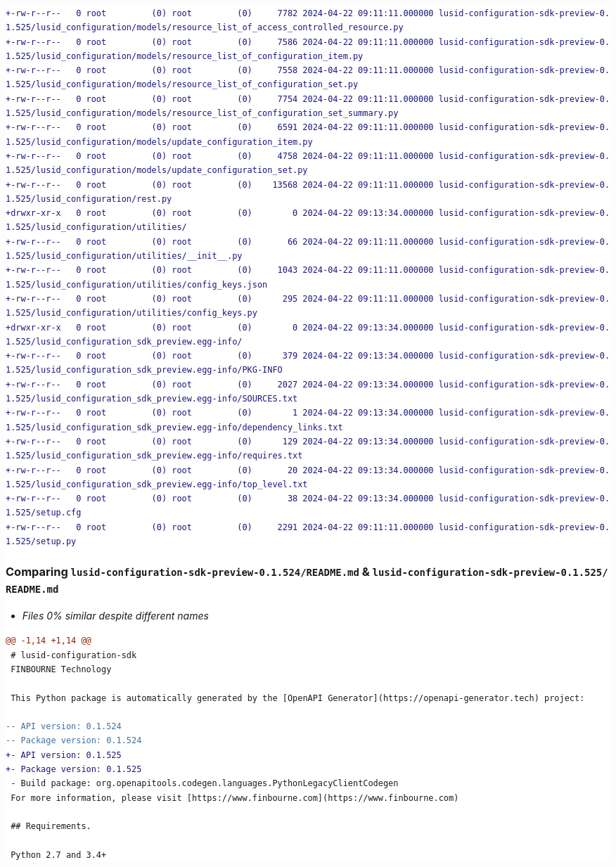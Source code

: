 ```diff
+-rw-r--r--   0 root         (0) root         (0)     7782 2024-04-22 09:11:11.000000 lusid-configuration-sdk-preview-0.1.525/lusid_configuration/models/resource_list_of_access_controlled_resource.py
+-rw-r--r--   0 root         (0) root         (0)     7586 2024-04-22 09:11:11.000000 lusid-configuration-sdk-preview-0.1.525/lusid_configuration/models/resource_list_of_configuration_item.py
+-rw-r--r--   0 root         (0) root         (0)     7558 2024-04-22 09:11:11.000000 lusid-configuration-sdk-preview-0.1.525/lusid_configuration/models/resource_list_of_configuration_set.py
+-rw-r--r--   0 root         (0) root         (0)     7754 2024-04-22 09:11:11.000000 lusid-configuration-sdk-preview-0.1.525/lusid_configuration/models/resource_list_of_configuration_set_summary.py
+-rw-r--r--   0 root         (0) root         (0)     6591 2024-04-22 09:11:11.000000 lusid-configuration-sdk-preview-0.1.525/lusid_configuration/models/update_configuration_item.py
+-rw-r--r--   0 root         (0) root         (0)     4758 2024-04-22 09:11:11.000000 lusid-configuration-sdk-preview-0.1.525/lusid_configuration/models/update_configuration_set.py
+-rw-r--r--   0 root         (0) root         (0)    13568 2024-04-22 09:11:11.000000 lusid-configuration-sdk-preview-0.1.525/lusid_configuration/rest.py
+drwxr-xr-x   0 root         (0) root         (0)        0 2024-04-22 09:13:34.000000 lusid-configuration-sdk-preview-0.1.525/lusid_configuration/utilities/
+-rw-r--r--   0 root         (0) root         (0)       66 2024-04-22 09:11:11.000000 lusid-configuration-sdk-preview-0.1.525/lusid_configuration/utilities/__init__.py
+-rw-r--r--   0 root         (0) root         (0)     1043 2024-04-22 09:11:11.000000 lusid-configuration-sdk-preview-0.1.525/lusid_configuration/utilities/config_keys.json
+-rw-r--r--   0 root         (0) root         (0)      295 2024-04-22 09:11:11.000000 lusid-configuration-sdk-preview-0.1.525/lusid_configuration/utilities/config_keys.py
+drwxr-xr-x   0 root         (0) root         (0)        0 2024-04-22 09:13:34.000000 lusid-configuration-sdk-preview-0.1.525/lusid_configuration_sdk_preview.egg-info/
+-rw-r--r--   0 root         (0) root         (0)      379 2024-04-22 09:13:34.000000 lusid-configuration-sdk-preview-0.1.525/lusid_configuration_sdk_preview.egg-info/PKG-INFO
+-rw-r--r--   0 root         (0) root         (0)     2027 2024-04-22 09:13:34.000000 lusid-configuration-sdk-preview-0.1.525/lusid_configuration_sdk_preview.egg-info/SOURCES.txt
+-rw-r--r--   0 root         (0) root         (0)        1 2024-04-22 09:13:34.000000 lusid-configuration-sdk-preview-0.1.525/lusid_configuration_sdk_preview.egg-info/dependency_links.txt
+-rw-r--r--   0 root         (0) root         (0)      129 2024-04-22 09:13:34.000000 lusid-configuration-sdk-preview-0.1.525/lusid_configuration_sdk_preview.egg-info/requires.txt
+-rw-r--r--   0 root         (0) root         (0)       20 2024-04-22 09:13:34.000000 lusid-configuration-sdk-preview-0.1.525/lusid_configuration_sdk_preview.egg-info/top_level.txt
+-rw-r--r--   0 root         (0) root         (0)       38 2024-04-22 09:13:34.000000 lusid-configuration-sdk-preview-0.1.525/setup.cfg
+-rw-r--r--   0 root         (0) root         (0)     2291 2024-04-22 09:11:11.000000 lusid-configuration-sdk-preview-0.1.525/setup.py
```

### Comparing `lusid-configuration-sdk-preview-0.1.524/README.md` & `lusid-configuration-sdk-preview-0.1.525/README.md`

 * *Files 0% similar despite different names*

```diff
@@ -1,14 +1,14 @@
 # lusid-configuration-sdk
 FINBOURNE Technology
 
 This Python package is automatically generated by the [OpenAPI Generator](https://openapi-generator.tech) project:
 
-- API version: 0.1.524
-- Package version: 0.1.524
+- API version: 0.1.525
+- Package version: 0.1.525
 - Build package: org.openapitools.codegen.languages.PythonLegacyClientCodegen
 For more information, please visit [https://www.finbourne.com](https://www.finbourne.com)
 
 ## Requirements.
 
 Python 2.7 and 3.4+
```